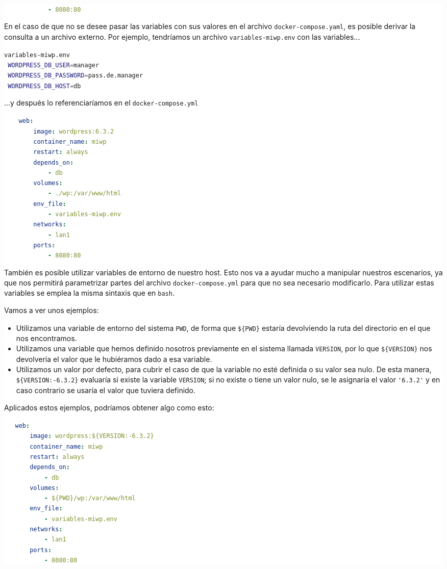 ```yaml
            - 8080:80
```

En el caso de que no se desee pasar las variables con sus valores en el archivo ``docker-compose.yaml``, es posible derivar la consulta a un archivo externo. Por ejemplo, tendríamos un archivo ``variables-miwp.env`` con las variables...

```bash
variables-miwp.env
 WORDPRESS_DB_USER=manager
 WORDPRESS_DB_PASSWORD=pass.de.manager
 WORDPRESS_DB_HOST=db
```

...y después lo referenciaríamos en el ``docker-compose.yml``

```yaml
    web:
        image: wordpress:6.3.2
        container_name: miwp
        restart: always
        depends_on:
            - db
        volumes:
            - ./wp:/var/www/html
        env_file:
            - variables-miwp.env
        networks:
            - lan1
        ports:
            - 8080:80
```

También es posible utilizar variables de entorno de nuestro host. Esto nos va a ayudar mucho a manipular nuestros escenarios, ya que nos permitirá parametrizar partes del archivo ``docker-compose.yml`` para que no sea necesario modificarlo. Para utilizar estas variables se emplea la misma sintaxis que en ``bash``. 

Vamos a ver unos ejemplos:
 * Utilizamos una variable de entorno del sistema ``PWD``, de forma que ``${PWD}`` estaría devolviendo la ruta del directorio en el que nos encontramos.
 * Utilizamos una variable que hemos definido nosotros previamente en el sistema llamada ``VERSION``, por lo que ``${VERSION}`` nos devolvería el valor que le hubiéramos dado a esa variable.
 * Utilizamos un valor por defecto, para cubrir el caso de que la variable no esté definida o su valor sea nulo. De esta manera, ``${VERSION:-6.3.2}`` evaluaría si existe la variable ``VERSION``; si no existe o tiene un valor nulo, se le asignaría el valor ``'6.3.2'`` y en caso contrario se usaría el valor que tuviera definido.

 Aplicados estos ejemplos, podríamos obtener algo como esto:

 ```yaml
    web:
        image: wordpress:${VERSION:-6.3.2}
        container_name: miwp
        restart: always
        depends_on:
            - db
        volumes:
            - ${PWD}/wp:/var/www/html
        env_file:
            - variables-miwp.env
        networks:
            - lan1
        ports:
            - 8080:80
```